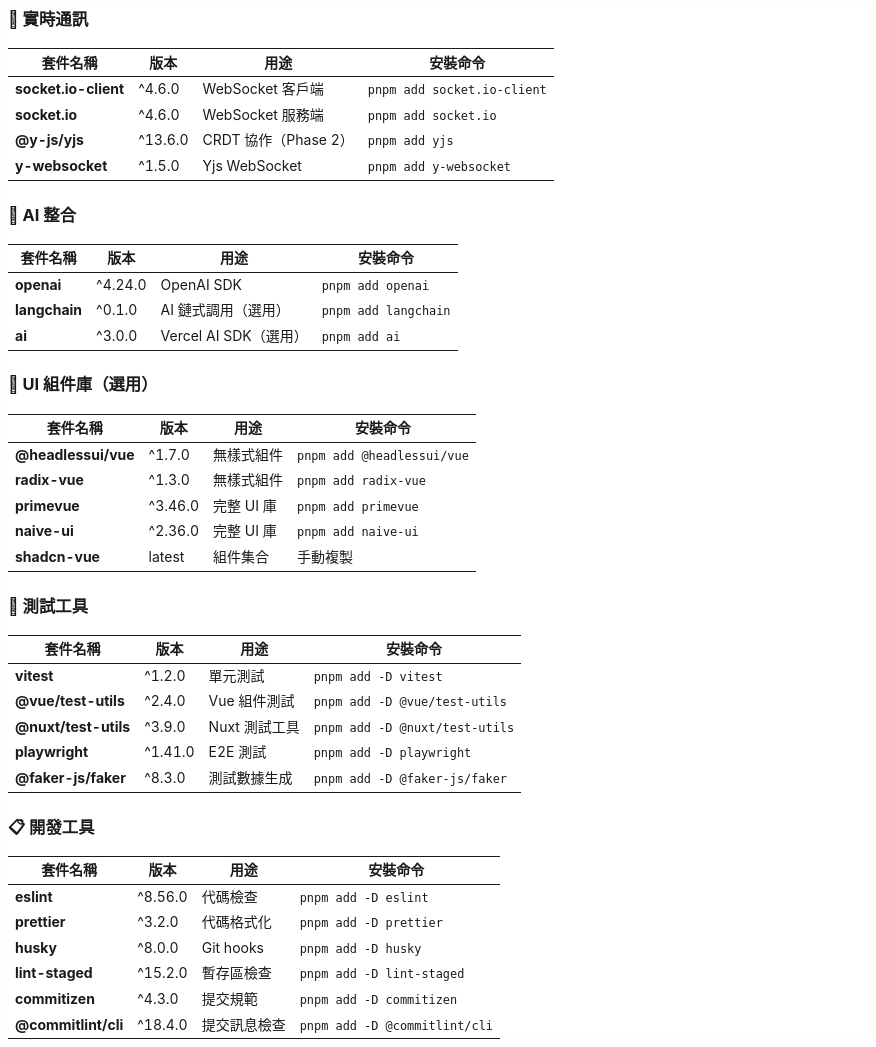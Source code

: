### 🔄 實時通訊

| 套件名稱             | 版本    | 用途                 | 安裝命令                    |
| -------------------- | ------- | -------------------- | --------------------------- |
| **socket.io-client** | ^4.6.0  | WebSocket 客戶端     | `pnpm add socket.io-client` |
| **socket.io**        | ^4.6.0  | WebSocket 服務端     | `pnpm add socket.io`        |
| **@y-js/yjs**        | ^13.6.0 | CRDT 協作（Phase 2） | `pnpm add yjs`              |
| **y-websocket**      | ^1.5.0  | Yjs WebSocket        | `pnpm add y-websocket`      |

### 🤖 AI 整合

| 套件名稱      | 版本    | 用途                  | 安裝命令             |
| ------------- | ------- | --------------------- | -------------------- |
| **openai**    | ^4.24.0 | OpenAI SDK            | `pnpm add openai`    |
| **langchain** | ^0.1.0  | AI 鏈式調用（選用）   | `pnpm add langchain` |
| **ai**        | ^3.0.0  | Vercel AI SDK（選用） | `pnpm add ai`        |

### 🎨 UI 組件庫（選用）

| 套件名稱            | 版本    | 用途       | 安裝命令                   |
| ------------------- | ------- | ---------- | -------------------------- |
| **@headlessui/vue** | ^1.7.0  | 無樣式組件 | `pnpm add @headlessui/vue` |
| **radix-vue**       | ^1.3.0  | 無樣式組件 | `pnpm add radix-vue`       |
| **primevue**        | ^3.46.0 | 完整 UI 庫 | `pnpm add primevue`        |
| **naive-ui**        | ^2.36.0 | 完整 UI 庫 | `pnpm add naive-ui`        |
| **shadcn-vue**      | latest  | 組件集合   | 手動複製                   |

### 🧪 測試工具

| 套件名稱             | 版本    | 用途          | 安裝命令                       |
| -------------------- | ------- | ------------- | ------------------------------ |
| **vitest**           | ^1.2.0  | 單元測試      | `pnpm add -D vitest`           |
| **@vue/test-utils**  | ^2.4.0  | Vue 組件測試  | `pnpm add -D @vue/test-utils`  |
| **@nuxt/test-utils** | ^3.9.0  | Nuxt 測試工具 | `pnpm add -D @nuxt/test-utils` |
| **playwright**       | ^1.41.0 | E2E 測試      | `pnpm add -D playwright`       |
| **@faker-js/faker**  | ^8.3.0  | 測試數據生成  | `pnpm add -D @faker-js/faker`  |

### 📋 開發工具

| 套件名稱            | 版本    | 用途         | 安裝命令                      |
| ------------------- | ------- | ------------ | ----------------------------- |
| **eslint**          | ^8.56.0 | 代碼檢查     | `pnpm add -D eslint`          |
| **prettier**        | ^3.2.0  | 代碼格式化   | `pnpm add -D prettier`        |
| **husky**           | ^8.0.0  | Git hooks    | `pnpm add -D husky`           |
| **lint-staged**     | ^15.2.0 | 暫存區檢查   | `pnpm add -D lint-staged`     |
| **commitizen**      | ^4.3.0  | 提交規範     | `pnpm add -D commitizen`      |
| **@commitlint/cli** | ^18.4.0 | 提交訊息檢查 | `pnpm add -D @commitlint/cli` |
